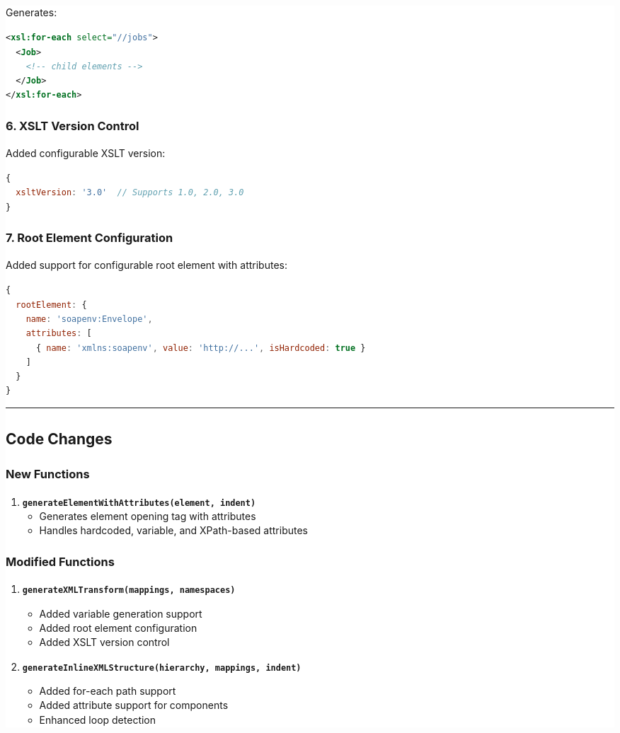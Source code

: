 Generates:
```xml
<xsl:for-each select="//jobs">
  <Job>
    <!-- child elements -->
  </Job>
</xsl:for-each>
```

### 6. **XSLT Version Control**

Added configurable XSLT version:

```javascript
{
  xsltVersion: '3.0'  // Supports 1.0, 2.0, 3.0
}
```

### 7. **Root Element Configuration**

Added support for configurable root element with attributes:

```javascript
{
  rootElement: {
    name: 'soapenv:Envelope',
    attributes: [
      { name: 'xmlns:soapenv', value: 'http://...', isHardcoded: true }
    ]
  }
}
```

---

## Code Changes

### New Functions

1. **`generateElementWithAttributes(element, indent)`**
   - Generates element opening tag with attributes
   - Handles hardcoded, variable, and XPath-based attributes

### Modified Functions

1. **`generateXMLTransform(mappings, namespaces)`**
   - Added variable generation support
   - Added root element configuration
   - Added XSLT version control

2. **`generateInlineXMLStructure(hierarchy, mappings, indent)`**
   - Added for-each path support
   - Added attribute support for components
   - Enhanced loop detection
